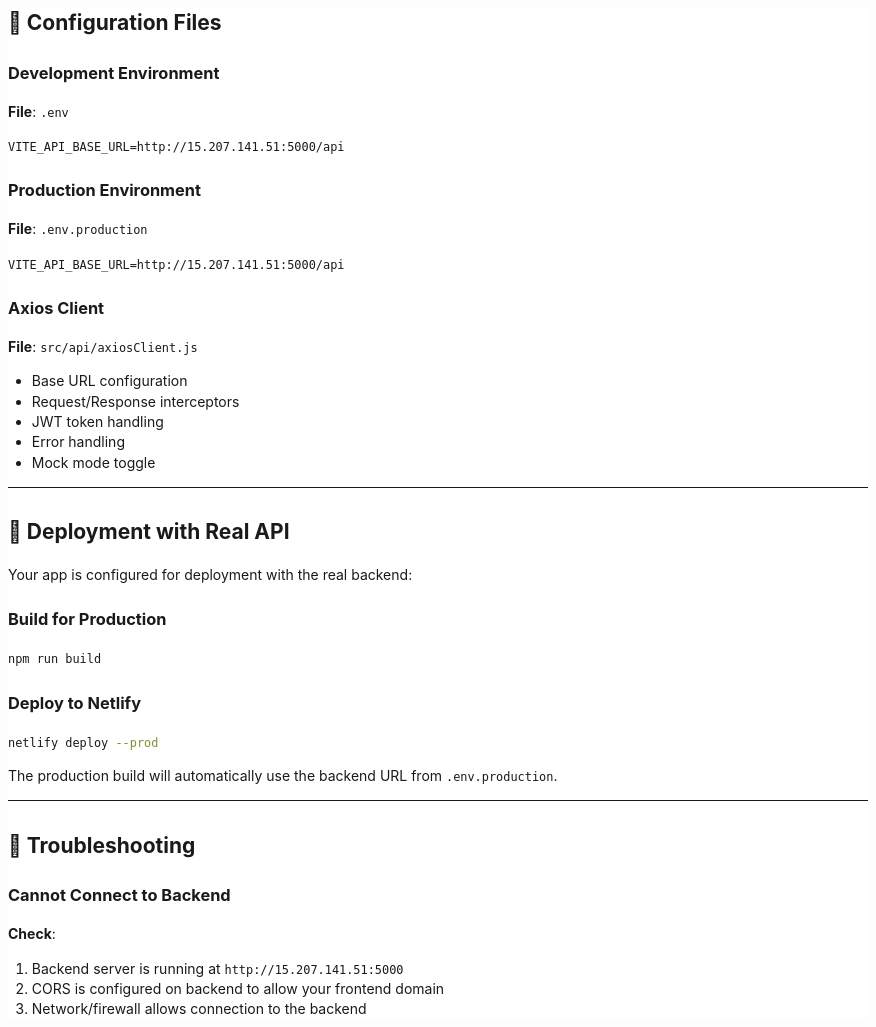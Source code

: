 
## 🔧 Configuration Files

### Development Environment
**File**: `.env`
```
VITE_API_BASE_URL=http://15.207.141.51:5000/api
```

### Production Environment
**File**: `.env.production`
```
VITE_API_BASE_URL=http://15.207.141.51:5000/api
```

### Axios Client
**File**: `src/api/axiosClient.js`
- Base URL configuration
- Request/Response interceptors
- JWT token handling
- Error handling
- Mock mode toggle

---

## 🚀 Deployment with Real API

Your app is configured for deployment with the real backend:

### Build for Production
```bash
npm run build
```

### Deploy to Netlify
```bash
netlify deploy --prod
```

The production build will automatically use the backend URL from `.env.production`.

---

## 🐛 Troubleshooting

### Cannot Connect to Backend

**Check**:
1. Backend server is running at `http://15.207.141.51:5000`
2. CORS is configured on backend to allow your frontend domain
3. Network/firewall allows connection to the backend
